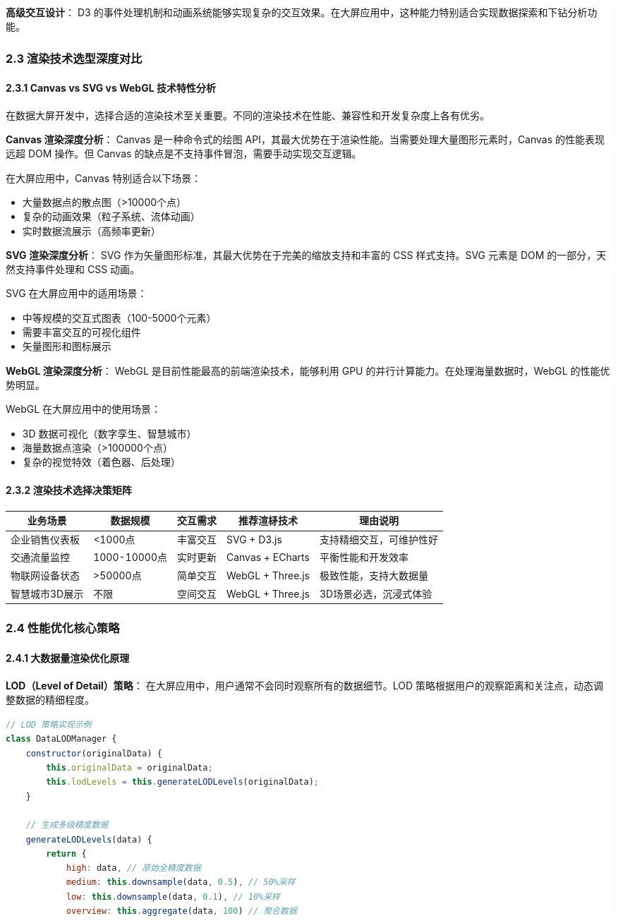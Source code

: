 **高级交互设计**：
D3 的事件处理机制和动画系统能够实现复杂的交互效果。在大屏应用中，这种能力特别适合实现数据探索和下钻分析功能。

### 2.3 渲染技术选型深度对比

#### 2.3.1 Canvas vs SVG vs WebGL 技术特性分析

在数据大屏开发中，选择合适的渲染技术至关重要。不同的渲染技术在性能、兼容性和开发复杂度上各有优劣。

**Canvas 渲染深度分析**：
Canvas 是一种命令式的绘图 API，其最大优势在于渲染性能。当需要处理大量图形元素时，Canvas 的性能表现远超 DOM 操作。但 Canvas 的缺点是不支持事件冒泡，需要手动实现交互逻辑。

在大屏应用中，Canvas 特别适合以下场景：
- 大量数据点的散点图（>10000个点）
- 复杂的动画效果（粒子系统、流体动画）
- 实时数据流展示（高频率更新）

**SVG 渲染深度分析**：
SVG 作为矢量图形标准，其最大优势在于完美的缩放支持和丰富的 CSS 样式支持。SVG 元素是 DOM 的一部分，天然支持事件处理和 CSS 动画。

SVG 在大屏应用中的适用场景：
- 中等规模的交互式图表（100-5000个元素）
- 需要丰富交互的可视化组件
- 矢量图形和图标展示

**WebGL 渲染深度分析**：
WebGL 是目前性能最高的前端渲染技术，能够利用 GPU 的并行计算能力。在处理海量数据时，WebGL 的性能优势明显。

WebGL 在大屏应用中的使用场景：
- 3D 数据可视化（数字孪生、智慧城市）
- 海量数据点渲染（>100000个点）
- 复杂的视觉特效（着色器、后处理）

#### 2.3.2 渲染技术选择决策矩阵

| 业务场景 | 数据规模 | 交互需求 | 推荐渲柕技术 | 理由说明 |
|------------|----------|----------|-----------------|----------|
| 企业销售仪表板 | <1000点 | 丰富交互 | SVG + D3.js | 支持精细交互，可维护性好 |
| 交通流量监控 | 1000-10000点 | 实时更新 | Canvas + ECharts | 平衡性能和开发效率 |
| 物联网设备状态 | >50000点 | 简单交互 | WebGL + Three.js | 极致性能，支持大数据量 |
| 智慧城市3D展示 | 不限 | 空间交互 | WebGL + Three.js | 3D场景必选，沉浸式体验 |

### 2.4 性能优化核心策略

#### 2.4.1 大数据量渲染优化原理

**LOD（Level of Detail）策略**：
在大屏应用中，用户通常不会同时观察所有的数据细节。LOD 策略根据用户的观察距离和关注点，动态调整数据的精细程度。

```javascript
// LOD 策略实现示例
class DataLODManager {
    constructor(originalData) {
        this.originalData = originalData;
        this.lodLevels = this.generateLODLevels(originalData);
    }
    
    // 生成多级精度数据
    generateLODLevels(data) {
        return {
            high: data, // 原始全精度数据
            medium: this.downsample(data, 0.5), // 50%采样
            low: this.downsample(data, 0.1), // 10%采样
            overview: this.aggregate(data, 100) // 聚合数据
```